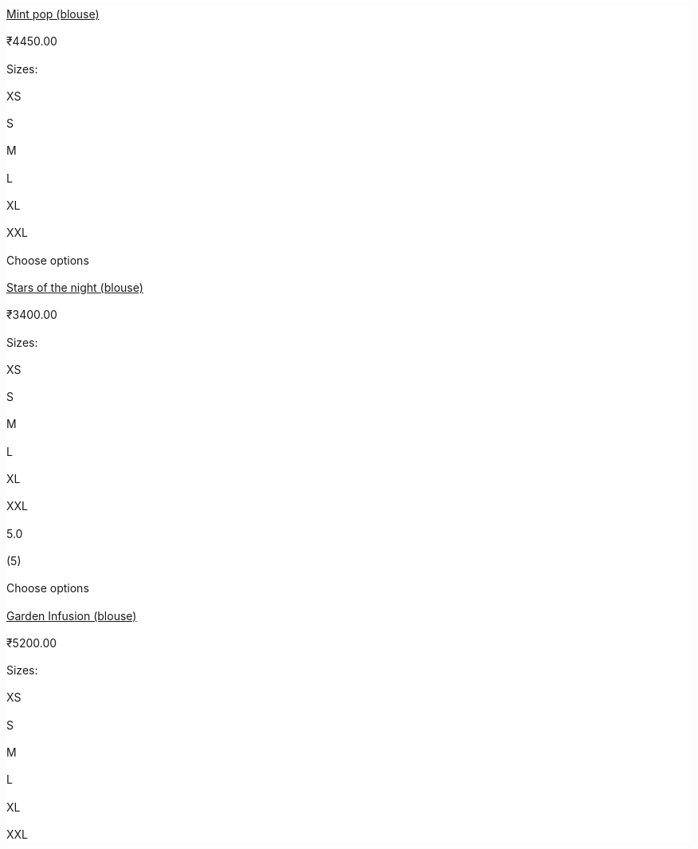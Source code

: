 [Mint pop (blouse)](https://suta.in/products/mint-pop)

₹4450.00

Sizes:

XS

S

M

L

XL

XXL

[](https://suta.in/products/stars-of-the-night-blouse)

Choose options

[Stars of the night (blouse)](https://suta.in/products/stars-of-the-night-blouse)

₹3400.00

Sizes:

XS

S

M

L

XL

XXL

[](https://suta.in/products/garden-infusion)

5.0

(5)

Choose options

[Garden Infusion (blouse)](https://suta.in/products/garden-infusion)

₹5200.00

Sizes:

XS

S

M

L

XL

XXL
